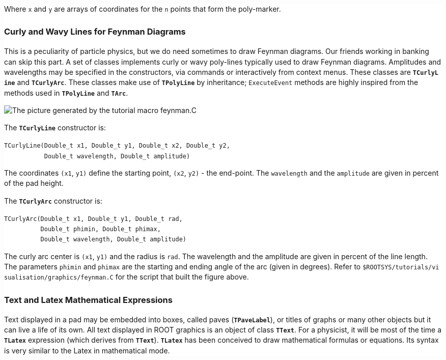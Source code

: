 Where `x` and `y` are arrays of coordinates for the `n` points that form
the poly-marker.

### Curly and Wavy Lines for Feynman Diagrams


This is a peculiarity of particle physics, but we do need sometimes to
draw Feynman diagrams. Our friends working in banking can skip this
part. A set of classes implements curly or wavy poly-lines typically
used to draw Feynman diagrams. Amplitudes and wavelengths may be
specified in the constructors, via commands or interactively from
context menus. These classes are **`TCurlyLine`** and **`TCurlyArc`**.
These classes make use of **`TPolyLine`** by inheritance; `ExecuteEvent`
methods are highly inspired from the methods used in **`TPolyLine`** and
**`TArc`**.

![The picture generated by the tutorial macro
feynman.C](pictures/030000B4.png)

The **`TCurlyLine`** constructor is:

``` {.cpp}
TCurlyLine(Double_t x1, Double_t y1, Double_t x2, Double_t y2,
           Double_t wavelength, Double_t amplitude)
```

The coordinates `(x1`, `y1)` define the starting point, `(x2`, `y2)` -
the end-point. The `wavelength` and the `amplitude` are given in percent
of the pad height.

The **`TCurlyArc`** constructor is:

``` {.cpp}
TCurlyArc(Double_t x1, Double_t y1, Double_t rad,
          Double_t phimin, Double_t phimax,
          Double_t wavelength, Double_t amplitude)
```

The curly arc center is `(x1`, `y1)` and the radius is `rad`. The
wavelength and the amplitude are given in percent of the line length.
The parameters `phimin` and `phimax` are the starting and ending angle
of the arc (given in degrees). Refer to
`$ROOTSYS/tutorials/visualisation/graphics/feynman.C` for the script that built the
figure above.

### Text and Latex Mathematical Expressions


Text displayed in a pad may be embedded into boxes, called paves
(**`TPaveLabel`**), or titles of graphs or many other objects but it can
live a life of its own. All text displayed in ROOT graphics is an object
of class **`TText`**. For a physicist, it will be most of the time a
**`TLatex`** expression (which derives from **`TText`**). **`TLatex`**
has been conceived to draw mathematical formulas or equations. Its
syntax is very similar to the Latex in mathematical mode.
